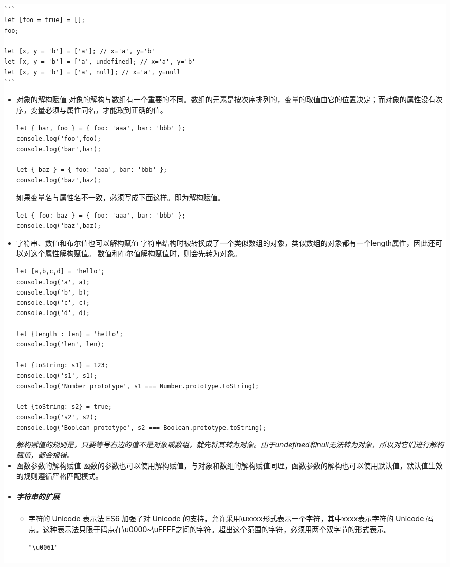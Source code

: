     ```
    let [foo = true] = [];
    foo;
    
    let [x, y = 'b'] = ['a']; // x='a', y='b'
    let [x, y = 'b'] = ['a', undefined]; // x='a', y='b'
    let [x, y = 'b'] = ['a', null]; // x='a', y=null
    ```
  + 对象的解构赋值
    对象的解构与数组有一个重要的不同。数组的元素是按次序排列的，变量的取值由它的位置决定；而对象的属性没有次序，变量必须与属性同名，才能取到正确的值。
    ```
    let { bar, foo } = { foo: 'aaa', bar: 'bbb' };
    console.log('foo',foo);
    console.log('bar',bar);
    
    let { baz } = { foo: 'aaa', bar: 'bbb' };
    console.log('baz',baz);
    ```
    如果变量名与属性名不一致，必须写成下面这样。即为解构赋值。
    ```
    let { foo: baz } = { foo: 'aaa', bar: 'bbb' };
    console.log('baz',baz);
    ```
  + 字符串、数值和布尔值也可以解构赋值
    字符串结构时被转换成了一个类似数组的对象，类似数组的对象都有一个length属性，因此还可以对这个属性解构赋值。
    数值和布尔值解构赋值时，则会先转为对象。
    ```
    let [a,b,c,d] = 'hello';
    console.log('a', a);
    console.log('b', b);
    console.log('c', c);
    console.log('d', d);
    
    let {length : len} = 'hello';
    console.log('len', len);
    
    let {toString: s1} = 123;
    console.log('s1', s1);
    console.log('Number prototype', s1 === Number.prototype.toString);

    let {toString: s2} = true;
    console.log('s2', s2);
    console.log('Boolean prototype', s2 === Boolean.prototype.toString);
    ```
    *解构赋值的规则是，只要等号右边的值不是对象或数组，就先将其转为对象。由于undefined和null无法转为对象，所以对它们进行解构赋值，都会报错。*
  + 函数参数的解构赋值
    函数的参数也可以使用解构赋值，与对象和数组的解构赋值同理，函数参数的解构也可以使用默认值，默认值生效的规则遵循严格匹配模式。
+ ##### 字符串的扩展
  + 字符的 Unicode 表示法
    ES6 加强了对 Unicode 的支持，允许采用\uxxxx形式表示一个字符，其中xxxx表示字符的 Unicode 码点。这种表示法只限于码点在\u0000~\uFFFF之间的字符。超出这个范围的字符，必须用两个双字节的形式表示。
    ```
    "\u0061"
    